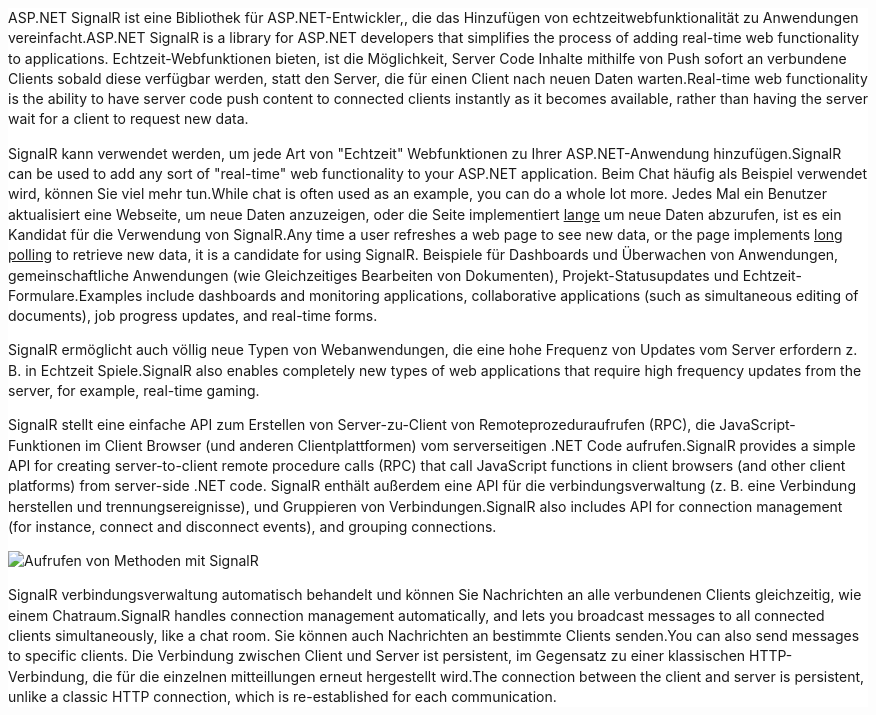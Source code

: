 <span data-ttu-id="63e6a-110">ASP.NET SignalR ist eine Bibliothek für ASP.NET-Entwickler,, die das Hinzufügen von echtzeitwebfunktionalität zu Anwendungen vereinfacht.</span><span class="sxs-lookup"><span data-stu-id="63e6a-110">ASP.NET SignalR is a library for ASP.NET developers that simplifies the process of adding real-time web functionality to applications.</span></span> <span data-ttu-id="63e6a-111">Echtzeit-Webfunktionen bieten, ist die Möglichkeit, Server Code Inhalte mithilfe von Push sofort an verbundene Clients sobald diese verfügbar werden, statt den Server, die für einen Client nach neuen Daten warten.</span><span class="sxs-lookup"><span data-stu-id="63e6a-111">Real-time web functionality is the ability to have server code push content to connected clients instantly as it becomes available, rather than having the server wait for a client to request new data.</span></span>

<span data-ttu-id="63e6a-112">SignalR kann verwendet werden, um jede Art von "Echtzeit" Webfunktionen zu Ihrer ASP.NET-Anwendung hinzufügen.</span><span class="sxs-lookup"><span data-stu-id="63e6a-112">SignalR can be used to add any sort of "real-time" web functionality to your ASP.NET application.</span></span> <span data-ttu-id="63e6a-113">Beim Chat häufig als Beispiel verwendet wird, können Sie viel mehr tun.</span><span class="sxs-lookup"><span data-stu-id="63e6a-113">While chat is often used as an example, you can do a whole lot more.</span></span> <span data-ttu-id="63e6a-114">Jedes Mal ein Benutzer aktualisiert eine Webseite, um neue Daten anzuzeigen, oder die Seite implementiert [lange](http://en.wikipedia.org/wiki/Push_technology#Long_polling) um neue Daten abzurufen, ist es ein Kandidat für die Verwendung von SignalR.</span><span class="sxs-lookup"><span data-stu-id="63e6a-114">Any time a user refreshes a web page to see new data, or the page implements [long polling](http://en.wikipedia.org/wiki/Push_technology#Long_polling) to retrieve new data, it is a candidate for using SignalR.</span></span> <span data-ttu-id="63e6a-115">Beispiele für Dashboards und Überwachen von Anwendungen, gemeinschaftliche Anwendungen (wie Gleichzeitiges Bearbeiten von Dokumenten), Projekt-Statusupdates und Echtzeit-Formulare.</span><span class="sxs-lookup"><span data-stu-id="63e6a-115">Examples include dashboards and monitoring applications, collaborative applications (such as simultaneous editing of documents), job progress updates, and real-time forms.</span></span>

<span data-ttu-id="63e6a-116">SignalR ermöglicht auch völlig neue Typen von Webanwendungen, die eine hohe Frequenz von Updates vom Server erfordern z. B. in Echtzeit Spiele.</span><span class="sxs-lookup"><span data-stu-id="63e6a-116">SignalR also enables completely new types of web applications that require high frequency updates from the server, for example, real-time gaming.</span></span>

<span data-ttu-id="63e6a-117">SignalR stellt eine einfache API zum Erstellen von Server-zu-Client von Remoteprozeduraufrufen (RPC), die JavaScript-Funktionen im Client Browser (und anderen Clientplattformen) vom serverseitigen .NET Code aufrufen.</span><span class="sxs-lookup"><span data-stu-id="63e6a-117">SignalR provides a simple API for creating server-to-client remote procedure calls (RPC) that call JavaScript functions in client browsers (and other client platforms) from server-side .NET code.</span></span> <span data-ttu-id="63e6a-118">SignalR enthält außerdem eine API für die verbindungsverwaltung (z. B. eine Verbindung herstellen und trennungsereignisse), und Gruppieren von Verbindungen.</span><span class="sxs-lookup"><span data-stu-id="63e6a-118">SignalR also includes API for connection management (for instance, connect and disconnect events), and grouping connections.</span></span>

![Aufrufen von Methoden mit SignalR](introduction-to-signalr/_static/image1.png)

<span data-ttu-id="63e6a-120">SignalR verbindungsverwaltung automatisch behandelt und können Sie Nachrichten an alle verbundenen Clients gleichzeitig, wie einem Chatraum.</span><span class="sxs-lookup"><span data-stu-id="63e6a-120">SignalR handles connection management automatically, and lets you broadcast messages to all connected clients simultaneously, like a chat room.</span></span> <span data-ttu-id="63e6a-121">Sie können auch Nachrichten an bestimmte Clients senden.</span><span class="sxs-lookup"><span data-stu-id="63e6a-121">You can also send messages to specific clients.</span></span> <span data-ttu-id="63e6a-122">Die Verbindung zwischen Client und Server ist persistent, im Gegensatz zu einer klassischen HTTP-Verbindung, die für die einzelnen mitteillungen erneut hergestellt wird.</span><span class="sxs-lookup"><span data-stu-id="63e6a-122">The connection between the client and server is persistent, unlike a classic HTTP connection, which is re-established for each communication.</span></span>
